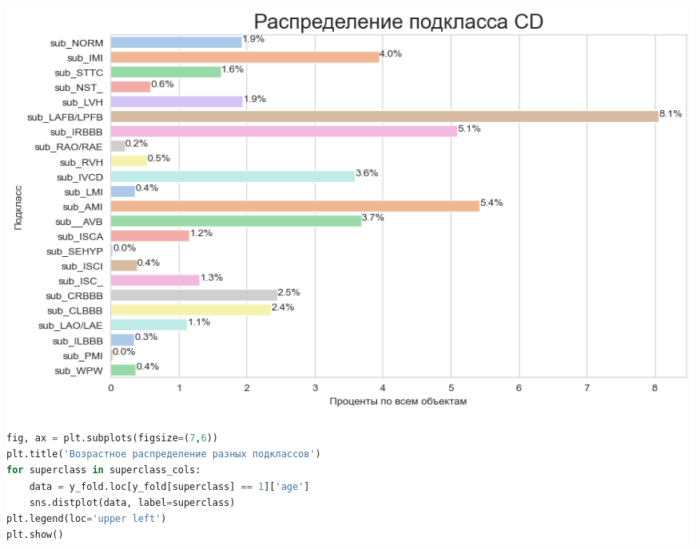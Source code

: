 


    
![png](output_34_4.png)
    



```python
fig, ax = plt.subplots(figsize=(7,6))
plt.title('Возрастное распределение разных подклассов')
for superclass in superclass_cols:
    data = y_fold.loc[y_fold[superclass] == 1]['age']   
    sns.distplot(data, label=superclass)
plt.legend(loc='upper left')
plt.show()
```


    